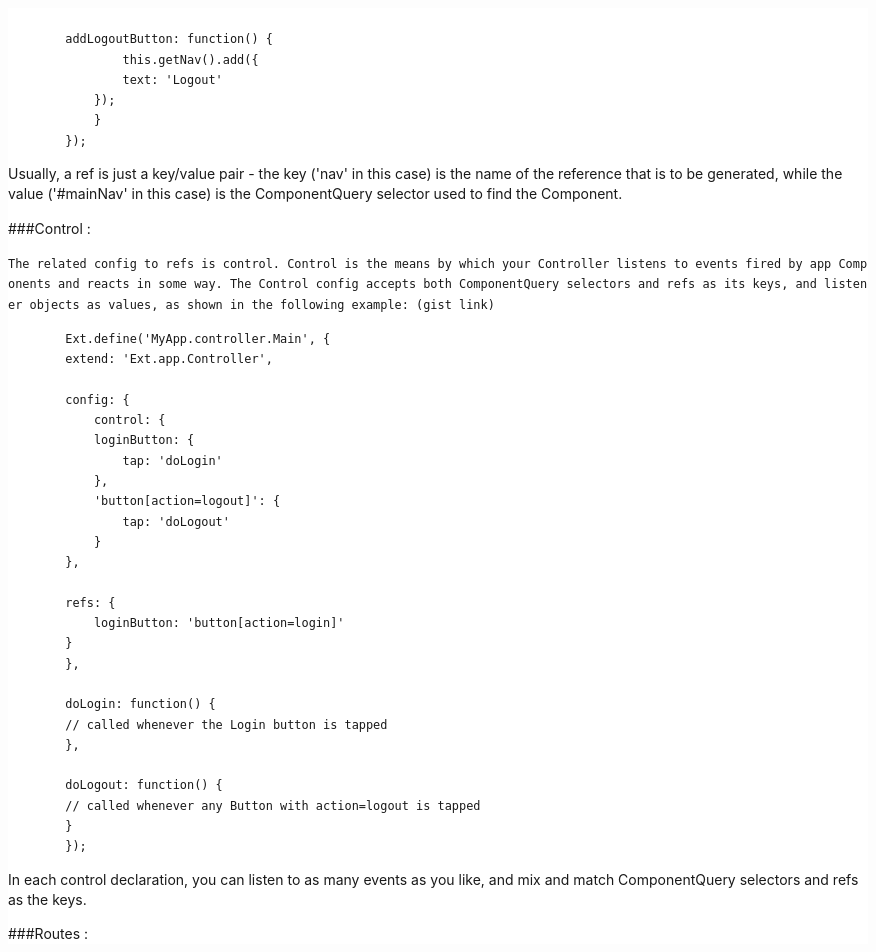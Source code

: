 ```Html

		addLogoutButton: function() {
				this.getNav().add({
				text: 'Logout'
			});
			}
		});
```

Usually, a ref is just a key/value pair - the key ('nav' in this case) is the name of the reference that is to be generated, while the value ('#mainNav' in this case) is the ComponentQuery selector used to find the Component.

###Control :
	
	The related config to refs is control. Control is the means by which your Controller listens to events fired by app Components and reacts in some way. The Control config accepts both ComponentQuery selectors and refs as its keys, and listener objects as values, as shown in the following example: (gist link)

```Html
		Ext.define('MyApp.controller.Main', {
		extend: 'Ext.app.Controller',

		config: {
			control: {
			loginButton: {
                tap: 'doLogin'
            },
            'button[action=logout]': {
                tap: 'doLogout'
            }
        },

        refs: {
            loginButton: 'button[action=login]'
        }
		},

		doLogin: function() {
        // called whenever the Login button is tapped
		},

		doLogout: function() {
        // called whenever any Button with action=logout is tapped
		}
		});
```

In each control declaration, you can listen to as many events as you like, and mix and match ComponentQuery selectors and refs as the keys.


###Routes :
